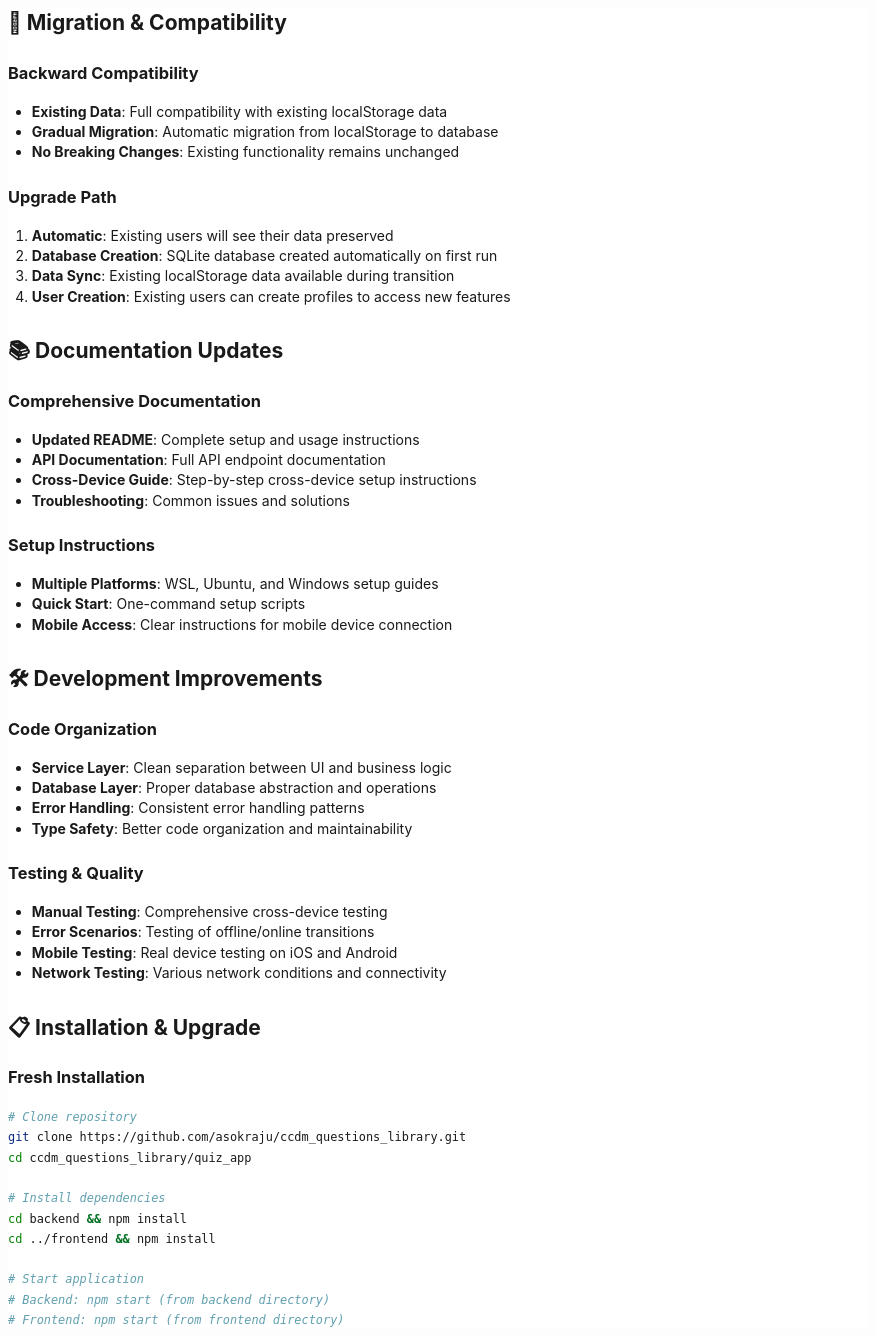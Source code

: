 ## 🔄 Migration & Compatibility

### Backward Compatibility
- **Existing Data**: Full compatibility with existing localStorage data
- **Gradual Migration**: Automatic migration from localStorage to database
- **No Breaking Changes**: Existing functionality remains unchanged

### Upgrade Path
1. **Automatic**: Existing users will see their data preserved
2. **Database Creation**: SQLite database created automatically on first run
3. **Data Sync**: Existing localStorage data available during transition
4. **User Creation**: Existing users can create profiles to access new features

## 📚 Documentation Updates

### Comprehensive Documentation
- **Updated README**: Complete setup and usage instructions
- **API Documentation**: Full API endpoint documentation
- **Cross-Device Guide**: Step-by-step cross-device setup instructions
- **Troubleshooting**: Common issues and solutions

### Setup Instructions
- **Multiple Platforms**: WSL, Ubuntu, and Windows setup guides
- **Quick Start**: One-command setup scripts
- **Mobile Access**: Clear instructions for mobile device connection

## 🛠️ Development Improvements

### Code Organization
- **Service Layer**: Clean separation between UI and business logic
- **Database Layer**: Proper database abstraction and operations
- **Error Handling**: Consistent error handling patterns
- **Type Safety**: Better code organization and maintainability

### Testing & Quality
- **Manual Testing**: Comprehensive cross-device testing
- **Error Scenarios**: Testing of offline/online transitions
- **Mobile Testing**: Real device testing on iOS and Android
- **Network Testing**: Various network conditions and connectivity

## 📋 Installation & Upgrade

### Fresh Installation
```bash
# Clone repository
git clone https://github.com/asokraju/ccdm_questions_library.git
cd ccdm_questions_library/quiz_app

# Install dependencies
cd backend && npm install
cd ../frontend && npm install

# Start application
# Backend: npm start (from backend directory)
# Frontend: npm start (from frontend directory)
```
